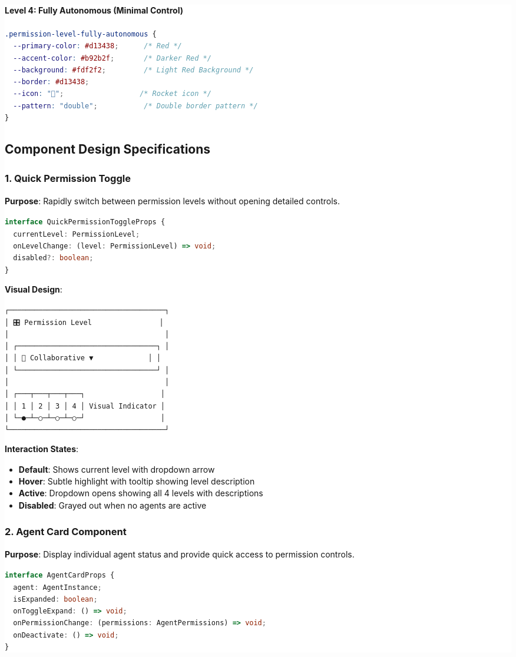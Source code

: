 #### Level 4: Fully Autonomous (Minimal Control)
```css
.permission-level-fully-autonomous {
  --primary-color: #d13438;      /* Red */
  --accent-color: #b92b2f;       /* Darker Red */
  --background: #fdf2f2;         /* Light Red Background */
  --border: #d13438;
  --icon: "🚀";                  /* Rocket icon */
  --pattern: "double";           /* Double border pattern */
}
```

## Component Design Specifications

### 1. Quick Permission Toggle

**Purpose**: Rapidly switch between permission levels without opening detailed controls.

```typescript
interface QuickPermissionToggleProps {
  currentLevel: PermissionLevel;
  onLevelChange: (level: PermissionLevel) => void;
  disabled?: boolean;
}
```

**Visual Design**:
```
┌─────────────────────────────────────┐
│ 🎛️ Permission Level                │
│                                     │
│ ┌─────────────────────────────────┐ │
│ │ 🤝 Collaborative ▼             │ │
│ └─────────────────────────────────┘ │
│                                     │
│ ┌───┬───┬───┬───┐                  │
│ │ 1 │ 2 │ 3 │ 4 │ Visual Indicator │
│ └─●─┴─○─┴─○─┴─○─┘                  │
└─────────────────────────────────────┘
```

**Interaction States**:
- **Default**: Shows current level with dropdown arrow
- **Hover**: Subtle highlight with tooltip showing level description
- **Active**: Dropdown opens showing all 4 levels with descriptions
- **Disabled**: Grayed out when no agents are active

### 2. Agent Card Component

**Purpose**: Display individual agent status and provide quick access to permission controls.

```typescript
interface AgentCardProps {
  agent: AgentInstance;
  isExpanded: boolean;
  onToggleExpand: () => void;
  onPermissionChange: (permissions: AgentPermissions) => void;
  onDeactivate: () => void;
}
```
